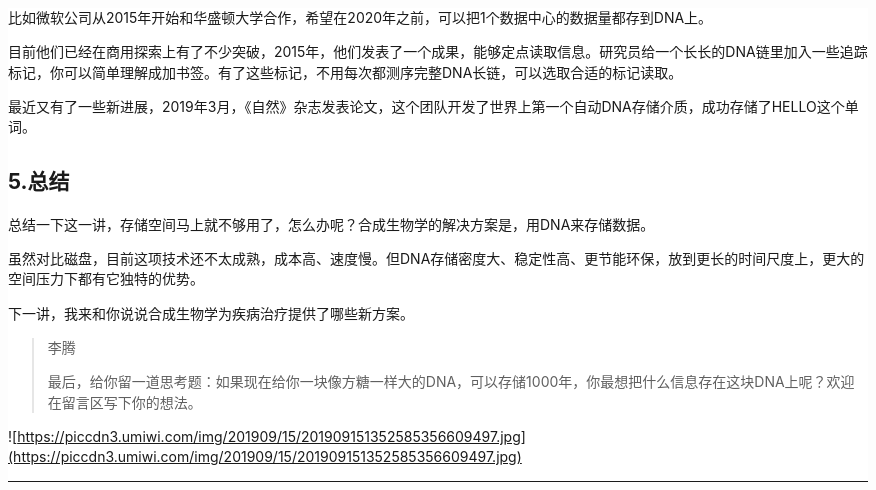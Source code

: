 比如微软公司从2015年开始和华盛顿大学合作，希望在2020年之前，可以把1个数据中心的数据量都存到DNA上。

目前他们已经在商用探索上有了不少突破，2015年，他们发表了一个成果，能够定点读取信息。研究员给一个长长的DNA链里加入一些追踪标记，你可以简单理解成加书签。有了这些标记，不用每次都测序完整DNA长链，可以选取合适的标记读取。

最近又有了一些新进展，2019年3月，《自然》杂志发表论文，这个团队开发了世界上第一个自动DNA存储介质，成功存储了HELLO这个单词。

## 5.总结

总结一下这一讲，存储空间马上就不够用了，怎么办呢？合成生物学的解决方案是，用DNA来存储数据。

虽然对比磁盘，目前这项技术还不太成熟，成本高、速度慢。但DNA存储密度大、稳定性高、更节能环保，放到更长的时间尺度上，更大的空间压力下都有它独特的优势。

下一讲，我来和你说说合成生物学为疾病治疗提供了哪些新方案。

> 李腾
> 
> 最后，给你留一道思考题：如果现在给你一块像方糖一样大的DNA，可以存储1000年，你最想把什么信息存在这块DNA上呢？欢迎在留言区写下你的想法。

![https://piccdn3.umiwi.com/img/201909/15/201909151352585356609497.jpg](https://piccdn3.umiwi.com/img/201909/15/201909151352585356609497.jpg)

---
